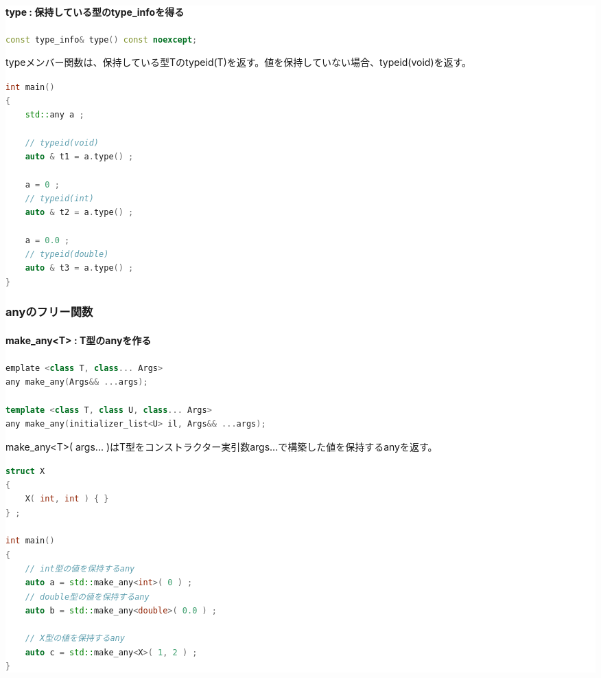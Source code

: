 #### type : 保持している型のtype_infoを得る

~~~c++
const type_info& type() const noexcept;
~~~

typeメンバー関数は、保持している型Tのtypeid(T)を返す。値を保持していない場合、typeid(void)を返す。

~~~cpp
int main()
{
    std::any a ;

    // typeid(void)
    auto & t1 = a.type() ;

    a = 0 ;
    // typeid(int)
    auto & t2 = a.type() ;

    a = 0.0 ;
    // typeid(double)
    auto & t3 = a.type() ;
}
~~~

### anyのフリー関数

#### make_any\<T\> : T型のanyを作る

~~~c++
emplate <class T, class... Args>
any make_any(Args&& ...args);

template <class T, class U, class... Args>
any make_any(initializer_list<U> il, Args&& ...args);
~~~


make_any\<T\>( args... )はT型をコンストラクター実引数args...で構築した値を保持するanyを返す。

~~~cpp
struct X
{
    X( int, int ) { }
} ;

int main()
{
    // int型の値を保持するany
    auto a = std::make_any<int>( 0 ) ;
    // double型の値を保持するany
    auto b = std::make_any<double>( 0.0 ) ;

    // X型の値を保持するany
    auto c = std::make_any<X>( 1, 2 ) ;
}
~~~
